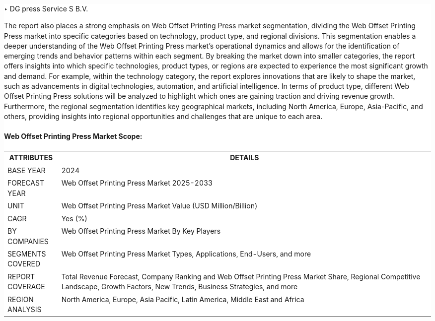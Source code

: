 ‣ DG press Service S B.V.

The report also places a strong emphasis on Web Offset Printing Press market segmentation, dividing the Web Offset Printing Press market into specific categories based on technology, product type, and regional divisions. This segmentation enables a deeper understanding of the Web Offset Printing Press market’s operational dynamics and allows for the identification of emerging trends and behavior patterns within each segment. By breaking the market down into smaller categories, the report offers insights into which specific technologies, product types, or regions are expected to experience the most significant growth and demand. For example, within the technology category, the report explores innovations that are likely to shape the market, such as advancements in digital technologies, automation, and artificial intelligence. In terms of product type, different Web Offset Printing Press solutions will be analyzed to highlight which ones are gaining traction and driving revenue growth. Furthermore, the regional segmentation identifies key geographical markets, including North America, Europe, Asia-Pacific, and others, providing insights into regional opportunities and challenges that are unique to each area.

<h4>Web Offset Printing Press Market Scope:</h4>
<table>
<tr>
<th>ATTRIBUTES</th>
<th>DETAILS</th>
</tr>
<tr>
<td>BASE YEAR</td>
<td>2024</td>
</tr>
<tr>
<td>FORECAST YEAR</td>
<td>Web Offset Printing Press Market 2025-2033</td>
</tr>
<tr>
<td>UNIT</td>
<td>Web Offset Printing Press Market Value (USD Million/Billion)</td>
<tr>
<td>CAGR</td>
<td>Yes (%)</td>
</tr>
</tr>
<tr>
<td>BY COMPANIES</td>
<td>Web Offset Printing Press Market By Key Players</td>
</tr>
<tr>
<td>SEGMENTS COVERED</td>
<td>Web Offset Printing Press Market Types, Applications, End-Users, and more</td>
</tr>
<tr>
<td>REPORT COVERAGE</td>
<td>Total Revenue Forecast, Company Ranking and Web Offset Printing Press Market Share, Regional Competitive Landscape, Growth Factors, New Trends, Business Strategies, and more</td>
</tr>
<tr>
<td>REGION ANALYSIS</td>
<td>North America, Europe, Asia Pacific, Latin America, Middle East and Africa</td>
</tr>
</table>
